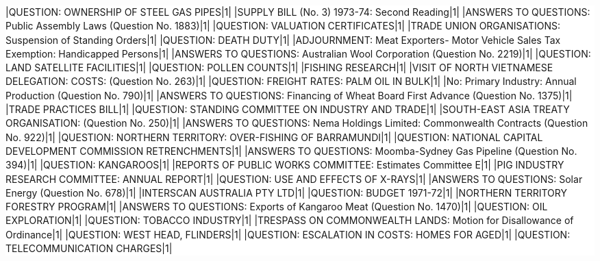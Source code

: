 |QUESTION: OWNERSHIP OF STEEL GAS PIPES|1|
|SUPPLY BILL (No. 3) 1973-74: Second Reading|1|
|ANSWERS TO QUESTIONS: Public Assembly Laws (Question No. 1883)|1|
|QUESTION: VALUATION CERTIFICATES|1|
|TRADE UNION ORGANISATIONS: Suspension of Standing Orders|1|
|QUESTION: DEATH DUTY|1|
|ADJOURNMENT: Meat Exporters- Motor Vehicle Sales Tax Exemption: Handicapped Persons|1|
|ANSWERS TO QUESTIONS: Australian Wool Corporation (Question No. 2219)|1|
|QUESTION: LAND SATELLITE FACILITIES|1|
|QUESTION: POLLEN COUNTS|1|
|FISHING RESEARCH|1|
|VISIT OF NORTH VIETNAMESE DELEGATION: COSTS: (Question No. 263)|1|
|QUESTION: FREIGHT RATES: PALM OIL IN BULK|1|
|No: Primary Industry: Annual Production (Question No. 790)|1|
|ANSWERS TO QUESTIONS: Financing of Wheat Board First Advance (Question No. 1375)|1|
|TRADE PRACTICES BILL|1|
|QUESTION: STANDING COMMITTEE ON INDUSTRY AND TRADE|1|
|SOUTH-EAST ASIA TREATY ORGANISATION: (Question No. 250)|1|
|ANSWERS TO QUESTIONS: Nema Holdings Limited: Commonwealth Contracts (Question No. 922)|1|
|QUESTION: NORTHERN TERRITORY: OVER-FISHING OF BARRAMUNDI|1|
|QUESTION: NATIONAL CAPITAL DEVELOPMENT COMMISSION RETRENCHMENTS|1|
|ANSWERS TO QUESTIONS: Moomba-Sydney Gas Pipeline (Question No. 394)|1|
|QUESTION: KANGAROOS|1|
|REPORTS OF PUBLIC WORKS COMMITTEE: Estimates Committee E|1|
|PIG INDUSTRY RESEARCH COMMITTEE: ANNUAL REPORT|1|
|QUESTION: USE AND EFFECTS OF X-RAYS|1|
|ANSWERS TO QUESTIONS: Solar Energy (Question No. 678)|1|
|INTERSCAN AUSTRALIA PTY LTD|1|
|QUESTION: BUDGET 1971-72|1|
|NORTHERN TERRITORY FORESTRY PROGRAM|1|
|ANSWERS TO QUESTIONS: Exports of Kangaroo Meat (Question No. 1470)|1|
|QUESTION: OIL EXPLORATION|1|
|QUESTION: TOBACCO INDUSTRY|1|
|TRESPASS ON COMMONWEALTH LANDS: Motion for Disallowance of Ordinance|1|
|QUESTION: WEST HEAD, FLINDERS|1|
|QUESTION: ESCALATION IN COSTS: HOMES FOR AGED|1|
|QUESTION: TELECOMMUNICATION CHARGES|1|